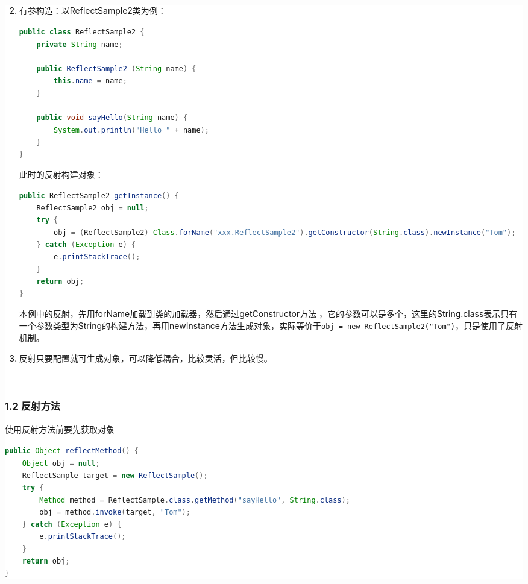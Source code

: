2. 有参构造：以ReflectSample2类为例：

	```java
	public class ReflectSample2 {
	    private String name;
	    
	    public ReflectSample2 (String name) {
	        this.name = name;
	    }
	    
	    public void sayHello(String name) {
	        System.out.println("Hello " + name);
	    }
	}
	```

	此时的反射构建对象：

	```java
	public ReflectSample2 getInstance() {
	    ReflectSample2 obj = null;
	    try {
	        obj = (ReflectSample2) Class.forName("xxx.ReflectSample2").getConstructor(String.class).newInstance("Tom");
	    } catch (Exception e) {
	        e.printStackTrace();
	    } 
	    return obj;
	}
	```

	本例中的反射，先用forName加载到类的加载器，然后通过getConstructor方法 ，它的参数可以是多个，这里的String.class表示只有一个参数类型为String的构建方法，再用newInstance方法生成对象，实际等价于`obj = new ReflectSample2("Tom")`，只是使用了反射机制。

3. 反射只要配置就可生成对象，可以降低耦合，比较灵活，但比较慢。

&nbsp;

### 1.2 反射方法

使用反射方法前要先获取对象

```java
public Object reflectMethod() {
    Object obj = null;
    ReflectSample target = new ReflectSample();
    try {
        Method method = ReflectSample.class.getMethod("sayHello", String.class);
        obj = method.invoke(target, "Tom");
    } catch (Exception e) {
        e.printStackTrace();
    }
    return obj;
}
```
